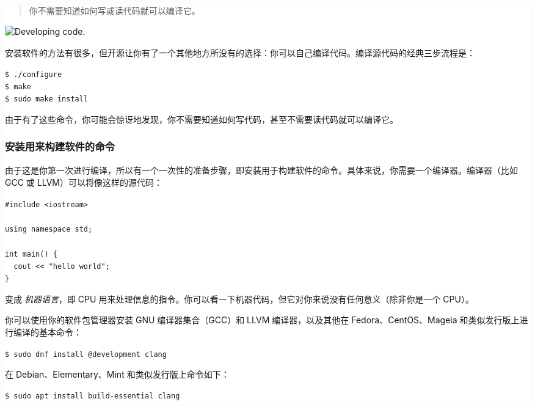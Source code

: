 

> 
> 你不需要知道如何写或读代码就可以编译它。
> 
> 
> 


![](/data/attachment/album/202111/30/133708wgq4rkecgbre93e1.jpg "Developing code.")


安装软件的方法有很多，但开源让你有了一个其他地方所没有的选择：你可以自己编译代码。编译源代码的经典三步流程是：



```
$ ./configure
$ make
$ sudo make install

```

由于有了这些命令，你可能会惊讶地发现，你不需要知道如何写代码，甚至不需要读代码就可以编译它。


### 安装用来构建软件的命令


由于这是你第一次进行编译，所以有一个一次性的准备步骤，即安装用于构建软件的命令。具体来说，你需要一个编译器。编译器（比如 GCC 或 LLVM）可以将像这样的源代码：



```
#include <iostream>

using namespace std;

int main() {
  cout << "hello world";
}

```

变成 *机器语言*，即 CPU 用来处理信息的指令。你可以看一下机器代码，但它对你来说没有任何意义（除非你是一个 CPU）。


你可以使用你的软件包管理器安装 GNU 编译器集合（GCC）和 LLVM 编译器，以及其他在 Fedora、CentOS、Mageia 和类似发行版上进行编译的基本命令：



```
$ sudo dnf install @development clang

```

在 Debian、Elementary、Mint 和类似发行版上命令如下：



```
$ sudo apt install build-essential clang

```
